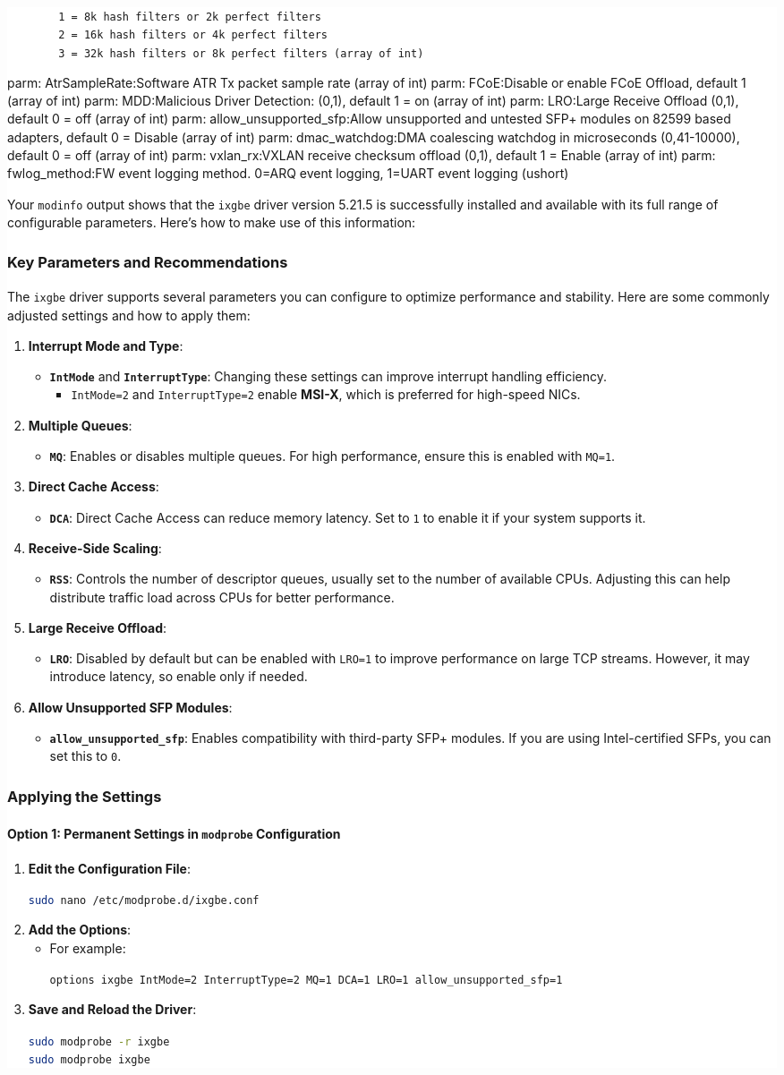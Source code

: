 			1 = 8k hash filters or 2k perfect filters
			2 = 16k hash filters or 4k perfect filters
			3 = 32k hash filters or 8k perfect filters (array of int)
parm:           AtrSampleRate:Software ATR Tx packet sample rate (array of int)
parm:           FCoE:Disable or enable FCoE Offload, default 1 (array of int)
parm:           MDD:Malicious Driver Detection: (0,1), default 1 = on (array of int)
parm:           LRO:Large Receive Offload (0,1), default 0 = off (array of int)
parm:           allow_unsupported_sfp:Allow unsupported and untested SFP+ modules on 82599 based adapters, default 0 = Disable (array of int)
parm:           dmac_watchdog:DMA coalescing watchdog in microseconds (0,41-10000), default 0 = off (array of int)
parm:           vxlan_rx:VXLAN receive checksum offload (0,1), default 1 = Enable (array of int)
parm:           fwlog_method:FW event logging method. 0=ARQ event logging, 1=UART event logging
 (ushort)

Your `modinfo` output shows that the `ixgbe` driver version 5.21.5 is successfully installed and available with its full range of configurable parameters. Here’s how to make use of this information:

### Key Parameters and Recommendations

The `ixgbe` driver supports several parameters you can configure to optimize performance and stability. Here are some commonly adjusted settings and how to apply them:

1. **Interrupt Mode and Type**:
   - **`IntMode`** and **`InterruptType`**: Changing these settings can improve interrupt handling efficiency.
     - `IntMode=2` and `InterruptType=2` enable **MSI-X**, which is preferred for high-speed NICs.
   
2. **Multiple Queues**:
   - **`MQ`**: Enables or disables multiple queues. For high performance, ensure this is enabled with `MQ=1`.

3. **Direct Cache Access**:
   - **`DCA`**: Direct Cache Access can reduce memory latency. Set to `1` to enable it if your system supports it.

4. **Receive-Side Scaling**:
   - **`RSS`**: Controls the number of descriptor queues, usually set to the number of available CPUs. Adjusting this can help distribute traffic load across CPUs for better performance.

5. **Large Receive Offload**:
   - **`LRO`**: Disabled by default but can be enabled with `LRO=1` to improve performance on large TCP streams. However, it may introduce latency, so enable only if needed.

6. **Allow Unsupported SFP Modules**:
   - **`allow_unsupported_sfp`**: Enables compatibility with third-party SFP+ modules. If you are using Intel-certified SFPs, you can set this to `0`.

### Applying the Settings

#### Option 1: Permanent Settings in `modprobe` Configuration

1. **Edit the Configuration File**:
   ```bash
   sudo nano /etc/modprobe.d/ixgbe.conf
   ```
2. **Add the Options**:
   - For example:
     ```plaintext
     options ixgbe IntMode=2 InterruptType=2 MQ=1 DCA=1 LRO=1 allow_unsupported_sfp=1
     ```
3. **Save and Reload the Driver**:
   ```bash
   sudo modprobe -r ixgbe
   sudo modprobe ixgbe
   ```
